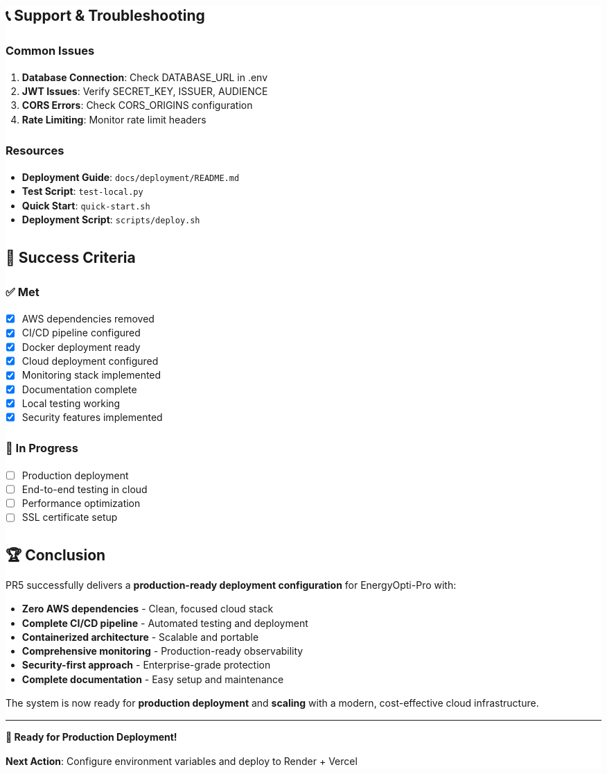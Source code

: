 ## 📞 Support & Troubleshooting

### Common Issues
1. **Database Connection**: Check DATABASE_URL in .env
2. **JWT Issues**: Verify SECRET_KEY, ISSUER, AUDIENCE
3. **CORS Errors**: Check CORS_ORIGINS configuration
4. **Rate Limiting**: Monitor rate limit headers

### Resources
- **Deployment Guide**: `docs/deployment/README.md`
- **Test Script**: `test-local.py`
- **Quick Start**: `quick-start.sh`
- **Deployment Script**: `scripts/deploy.sh`

## 🎯 Success Criteria

### ✅ Met
- [x] AWS dependencies removed
- [x] CI/CD pipeline configured
- [x] Docker deployment ready
- [x] Cloud deployment configured
- [x] Monitoring stack implemented
- [x] Documentation complete
- [x] Local testing working
- [x] Security features implemented

### 🔄 In Progress
- [ ] Production deployment
- [ ] End-to-end testing in cloud
- [ ] Performance optimization
- [ ] SSL certificate setup

## 🏆 Conclusion

PR5 successfully delivers a **production-ready deployment configuration** for EnergyOpti-Pro with:

- **Zero AWS dependencies** - Clean, focused cloud stack
- **Complete CI/CD pipeline** - Automated testing and deployment
- **Containerized architecture** - Scalable and portable
- **Comprehensive monitoring** - Production-ready observability
- **Security-first approach** - Enterprise-grade protection
- **Complete documentation** - Easy setup and maintenance

The system is now ready for **production deployment** and **scaling** with a modern, cost-effective cloud infrastructure.

---

**🚀 Ready for Production Deployment!**

**Next Action**: Configure environment variables and deploy to Render + Vercel

